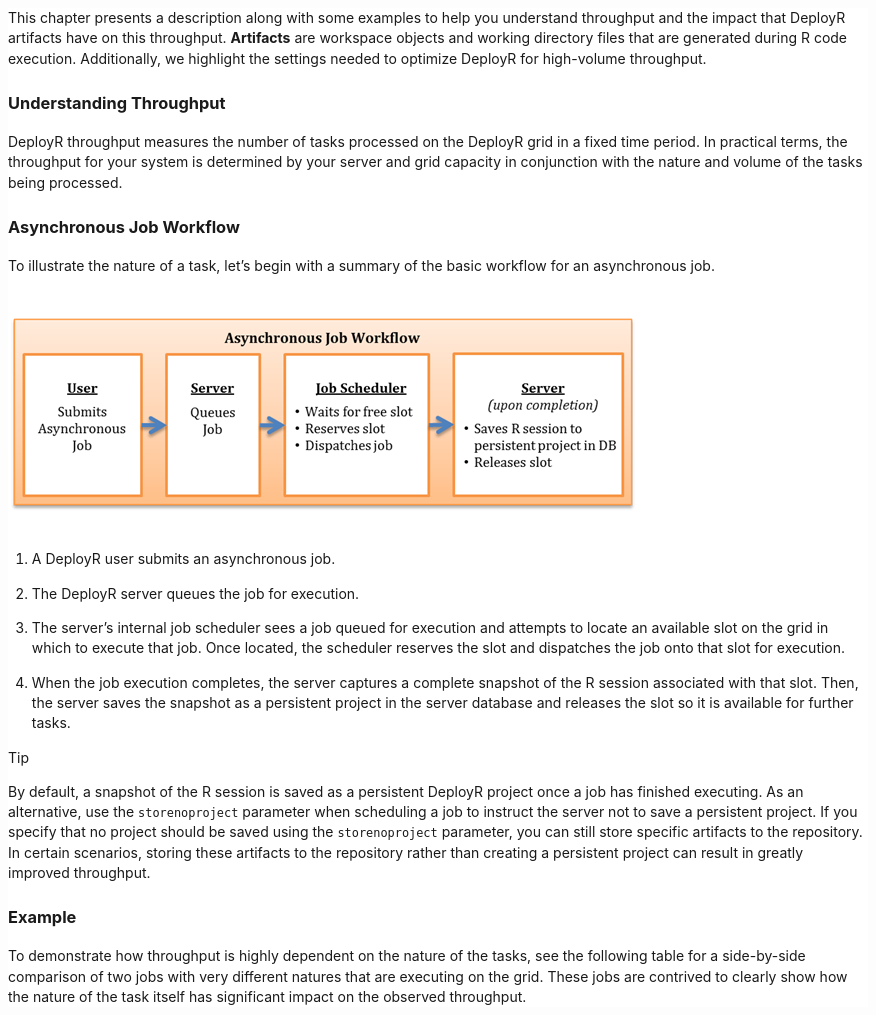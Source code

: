 This chapter presents a description along with some examples to help you understand throughput and the impact that DeployR artifacts have on this throughput. **Artifacts** are workspace objects and working directory files that are generated during R code execution. Additionally, we highlight the settings needed to optimize DeployR for high-volume throughput.

### Understanding Throughput

DeployR throughput measures the number of tasks processed on the DeployR grid in a fixed time period. In practical terms, the throughput for your system is determined by your server and grid capacity in conjunction with the nature and volume of the tasks being processed.

### Asynchronous Job Workflow

To illustrate the nature of a task, let’s begin with a summary of the basic workflow for an asynchronous job.

![Workflow](./media/deployr-scale-throughput/throughput1.png)

1.  A DeployR user submits an asynchronous job.

2.  The DeployR server queues the job for execution.

3.  The server’s internal job scheduler sees a job queued for execution and attempts to locate an available slot on the grid in which to execute that job. Once located, the scheduler reserves the slot and dispatches the job onto that slot for execution.

4.  When the job execution completes, the server captures a complete snapshot of the R session associated with that slot. Then, the server saves the snapshot as a persistent project in the server database and releases the slot so it is available for further tasks.

>[!TIP]
> By default, a snapshot of the R session is saved as a persistent DeployR project once a job has finished executing. As an alternative, use the `storenoproject` parameter when scheduling a job to instruct the server not to save a persistent project. If you specify that no project should be saved using the `storenoproject` parameter, you can still store specific artifacts to the repository. In certain scenarios, storing these artifacts to the repository rather than creating a persistent project can result in greatly improved throughput.

### Example

To demonstrate how throughput is highly dependent on the nature of the tasks, see the following table for a side-by-side comparison of two jobs with very different natures that are executing on the grid. These jobs are contrived to clearly show how the nature of the task itself has significant impact on the observed throughput.
